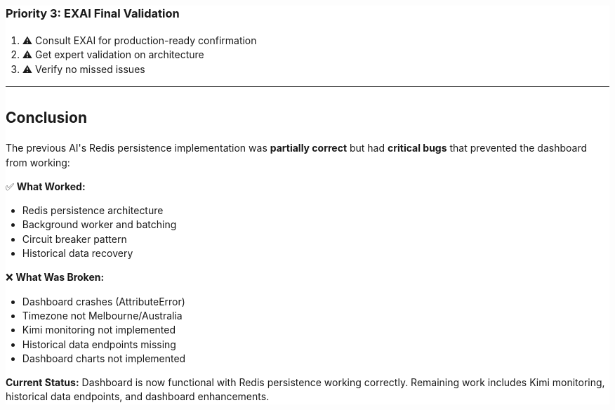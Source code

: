 ### Priority 3: EXAI Final Validation
1. ⚠️ Consult EXAI for production-ready confirmation
2. ⚠️ Get expert validation on architecture
3. ⚠️ Verify no missed issues

---

## Conclusion

The previous AI's Redis persistence implementation was **partially correct** but had **critical bugs** that prevented the dashboard from working:

✅ **What Worked:**
- Redis persistence architecture
- Background worker and batching
- Circuit breaker pattern
- Historical data recovery

❌ **What Was Broken:**
- Dashboard crashes (AttributeError)
- Timezone not Melbourne/Australia
- Kimi monitoring not implemented
- Historical data endpoints missing
- Dashboard charts not implemented

**Current Status:** Dashboard is now functional with Redis persistence working correctly. Remaining work includes Kimi monitoring, historical data endpoints, and dashboard enhancements.

